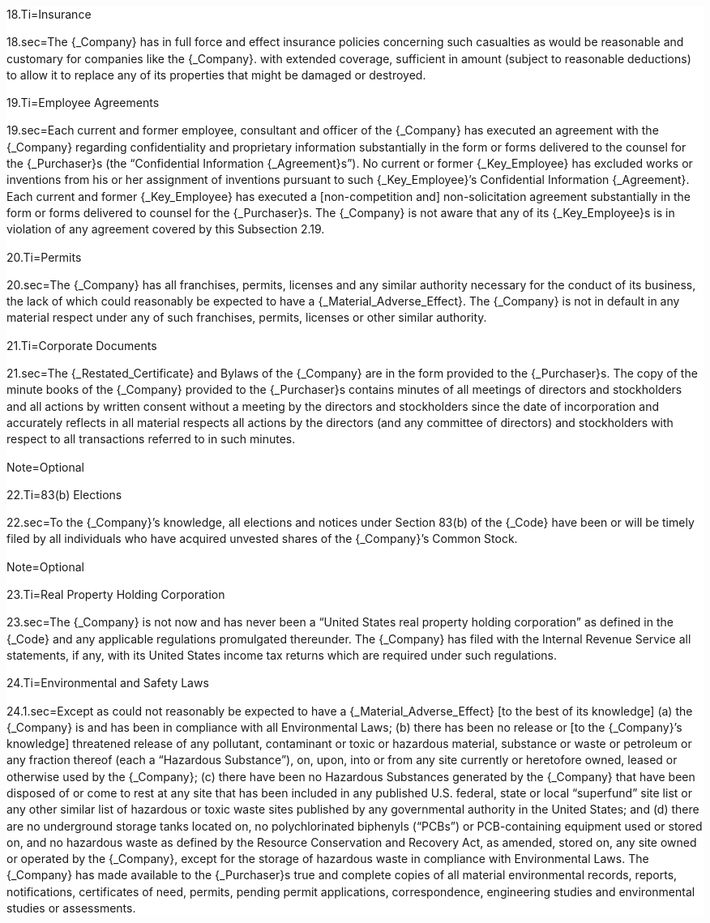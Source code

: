 18.Ti=Insurance

18.sec=The {_Company} has in full force and effect insurance policies concerning such casualties as would be reasonable and customary for companies like the {_Company}.  with extended coverage, sufficient in amount (subject to reasonable deductions) to allow it to replace any of its properties that might be damaged or destroyed. 

19.Ti=Employee Agreements

19.sec=Each current and former employee, consultant and officer of the {_Company} has executed an agreement with the {_Company} regarding confidentiality and proprietary information substantially in the form or forms delivered to the counsel for the {_Purchaser}s (the “Confidential Information {_Agreement}s”). No current or former {_Key_Employee} has excluded works or inventions from his or her assignment of inventions pursuant to such {_Key_Employee}’s Confidential Information {_Agreement}. Each current and former {_Key_Employee} has executed a [non-competition and] non-solicitation agreement substantially in the form or forms delivered to counsel for the {_Purchaser}s. The {_Company} is not aware that any of its {_Key_Employee}s is in violation of any agreement covered by this Subsection 2.19.

20.Ti=Permits

20.sec=The {_Company} has all franchises, permits, licenses and any similar authority necessary for the conduct of its business, the lack of which could reasonably be expected to have a {_Material_Adverse_Effect}. The {_Company} is not in default in any material respect under any of such franchises, permits, licenses or other similar authority.

21.Ti=Corporate Documents

21.sec=The {_Restated_Certificate} and Bylaws of the {_Company} are in the form provided to the {_Purchaser}s. The copy of the minute books of the {_Company} provided to the {_Purchaser}s contains minutes of all meetings of directors and stockholders and all actions by written consent without a meeting by the directors and stockholders since the date of incorporation and accurately reflects in all material respects all actions by the directors (and any committee of directors) and stockholders with respect to all transactions referred to in such minutes.

Note=Optional

22.Ti=83(b) Elections

22.sec=To the {_Company}’s knowledge, all elections and notices under Section 83(b) of the {_Code} have been or will be timely filed by all individuals who have acquired unvested shares of the {_Company}’s Common Stock.

Note=Optional

23.Ti=Real Property Holding Corporation

23.sec=The {_Company} is not now and has never been a “United States real property holding corporation” as defined in the {_Code} and any applicable regulations promulgated thereunder. The {_Company} has filed with the Internal Revenue Service all statements, if any, with its United States income tax returns which are required under such regulations.

24.Ti=Environmental and Safety Laws

24.1.sec=Except as could not reasonably be expected to have a {_Material_Adverse_Effect} [to the best of its knowledge] (a) the {_Company} is and has been in compliance with all Environmental Laws; (b) there has been no release or [to the {_Company}’s knowledge] threatened release of any pollutant, contaminant or toxic or hazardous material, substance or waste or petroleum or any fraction thereof (each a “Hazardous Substance”), on, upon, into or from any site currently or heretofore owned, leased or otherwise used by the {_Company}; (c) there have been no Hazardous Substances generated by the {_Company} that have been disposed of or come to rest at any site that has been included in any published U.S. federal, state or local “superfund” site list or any other similar list of hazardous or toxic waste sites published by any governmental authority in the United States; and (d) there are no underground storage tanks located on, no polychlorinated biphenyls (“PCBs”) or PCB-containing equipment used or stored on, and no hazardous waste as defined by the Resource Conservation and Recovery Act, as amended, stored on, any site owned or operated by the {_Company}, except for the storage of hazardous waste in compliance with Environmental Laws. The {_Company} has made available to the {_Purchaser}s true and complete copies of all material environmental records, reports, notifications, certificates of need, permits, pending permit applications, correspondence, engineering studies and environmental studies or assessments. 
